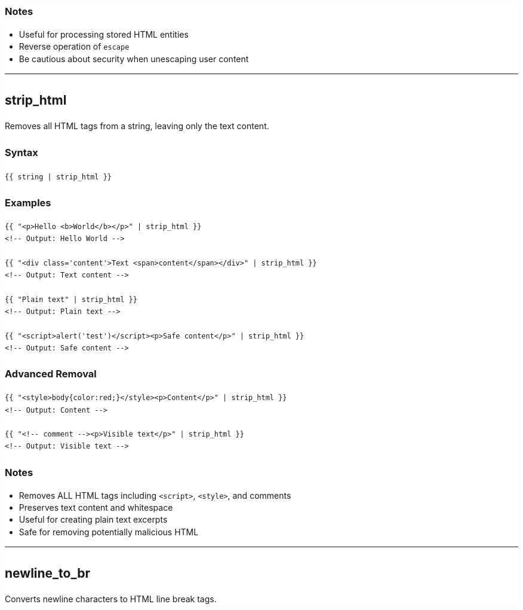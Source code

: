 ### Notes
- Useful for processing stored HTML entities
- Reverse operation of `escape`
- Be cautious about security when unescaping user content

---

## strip_html

Removes all HTML tags from a string, leaving only the text content.

### Syntax
```liquid
{{ string | strip_html }}
```

### Examples
```liquid
{{ "<p>Hello <b>World</b></p>" | strip_html }}
<!-- Output: Hello World -->

{{ "<div class='content'>Text <span>content</span></div>" | strip_html }}
<!-- Output: Text content -->

{{ "Plain text" | strip_html }}
<!-- Output: Plain text -->

{{ "<script>alert('test')</script><p>Safe content</p>" | strip_html }}
<!-- Output: Safe content -->
```

### Advanced Removal
```liquid
{{ "<style>body{color:red;}</style><p>Content</p>" | strip_html }}
<!-- Output: Content -->

{{ "<!-- comment --><p>Visible text</p>" | strip_html }}
<!-- Output: Visible text -->
```

### Notes
- Removes ALL HTML tags including `<script>`, `<style>`, and comments
- Preserves text content and whitespace
- Useful for creating plain text excerpts
- Safe for removing potentially malicious HTML

---

## newline_to_br

Converts newline characters to HTML line break tags.
